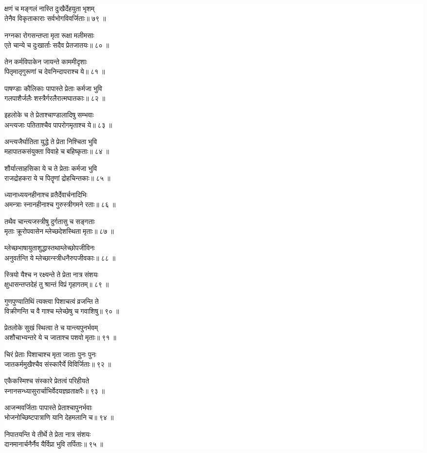 
क्षणं च मङ्गलं नास्ति दुःखैर्देहयुता भृशम्  
तेनैव विकृताकाराः सर्वभोगविवर्जिताः॥ ७९ ॥


नग्नका रोगसन्तप्ता मृता रूक्षा मलीमसाः  
एते चान्ये च दुःखार्ताः सदैव प्रेतजातयः॥ ८० ॥


तेन कर्मविपाकेन जायन्ते काममीदृशाः  
पितृमातृगुरूणां च देवनिन्दापराश्च ये॥ ८१ ॥


पाषण्डाः कौलिकाः पापास्ते प्रेताः कर्मजा भुवि  
गलपाशैर्जलैः शस्त्रैर्गरलैरात्मघातकाः॥ ८२ ॥


इहलोके च ते प्रेताश्चाण्डालादिषु सम्भवाः  
अन्त्यजाः पतिताश्चैव पापरोगमृताश्च ये॥ ८३ ॥


अन्त्यजैर्घातिता युद्धे ते प्रेता निश्चिता भुवि  
महापातकसंयुक्ता विवाहे च बहिष्कृताः॥ ८४ ॥


शौर्यात्साहसिका ये च ते प्रेताः कर्मजा भुवि  
राजद्रोहकरा ये च पितॄणां द्रोहचिन्तकाः॥ ८५ ॥


ध्यानाध्ययनहीनाश्च व्रतैर्देवार्चनादिभिः  
अमन्त्राः स्नानहीनाश्च गुरुस्त्रीगमने रताः॥ ८६ ॥


तथैव चान्त्यजस्त्रीषु दुर्गतासु च सङ्गताः  
मृताः क्रूरोपवासेन म्लेच्छदेशस्थिता मृताः॥ ८७ ॥


म्लेच्छभाषायुताशुद्धास्तथाम्लेच्छोपजीविनः  
अनुवर्तन्ति ये म्लेच्छान्स्त्रीधनैरुपजीवकाः॥ ८८ ॥


स्त्रियो यैश्च न रक्ष्यन्ते ते प्रेता नात्र संशयः  
क्षुधासन्तप्तदेहं तु श्रान्तं विप्रं गृहागतम्॥ ८९ ॥


गुणपुण्यातिथिं त्यक्त्वा पिशाचत्वं व्रजन्ति ते  
विक्रीणन्ति च वै गाश्च म्लेच्छेषु च गवाशिषु॥ ९० ॥


प्रेतलोके सुखं स्थित्वा ते च यान्त्यपुनर्भवम्  
अशौचाभ्यन्तरे ये च जाताश्च पशवो मृताः॥ ९१ ॥


चिरं प्रेताः पिशाचाश्च मृता जाताः पुनः पुनः  
जातकर्ममुखैश्चैव संस्कारैर्ये विविर्जिताः॥ ९२ ॥


एकैकस्मिश्च संस्कारे प्रेतत्वं परिहीयते  
स्नानसन्ध्यासुरार्चाभिर्वेदयज्ञव्रताक्षरैः॥ ९३ ॥


आजन्मवर्जिताः पापास्ते प्रेताश्चापुनर्भवाः  
भोजनोच्छिष्टपात्राणि यानि देहमलानि च॥ ९४ ॥


निपातयन्ति ये तीर्थे ते प्रेता नात्र संशयः  
दानमानार्चनैर्नैव यैर्विप्रा भुवि तर्पिताः॥ ९५ ॥
